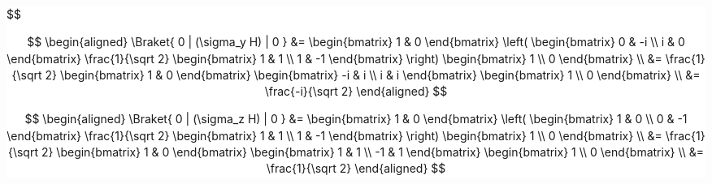 $$

$$
\begin{aligned}
\Braket{ 0 | (\sigma_y H) | 0 }
&=
\begin{bmatrix} 1 & 0 \end{bmatrix}
\left(
    \begin{bmatrix} 0 & -i \\ i & 0 \end{bmatrix}
    \frac{1}{\sqrt 2} \begin{bmatrix} 1 & 1 \\ 1 & -1 \end{bmatrix}
\right)
\begin{bmatrix} 1 \\ 0 \end{bmatrix}
\\
&= 
\frac{1}{\sqrt 2}
\begin{bmatrix} 1 & 0 \end{bmatrix}
\begin{bmatrix} -i & i \\ i & i \end{bmatrix}
\begin{bmatrix} 1 \\ 0 \end{bmatrix}
\\
&= 
\frac{-i}{\sqrt 2}
\end{aligned}
$$

$$
\begin{aligned}
\Braket{ 0 | (\sigma_z H) | 0 }
&=
\begin{bmatrix} 1 & 0 \end{bmatrix}
\left(
    \begin{bmatrix} 1 & 0 \\ 0 & -1 \end{bmatrix}
    \frac{1}{\sqrt 2} \begin{bmatrix} 1 & 1 \\ 1 & -1 \end{bmatrix}
\right)
\begin{bmatrix} 1 \\ 0 \end{bmatrix}
\\
&= 
\frac{1}{\sqrt 2}
\begin{bmatrix} 1 & 0 \end{bmatrix}
\begin{bmatrix} 1 & 1 \\ -1 & 1 \end{bmatrix}
\begin{bmatrix} 1 \\ 0 \end{bmatrix}
\\
&= 
\frac{1}{\sqrt 2}
\end{aligned}
$$

[^notation_linear_operator]: [https://en.wikipedia.org/wiki/Bra%E2%80%93ket_notation#Linear_operators](https://en.wikipedia.org/wiki/Bra%E2%80%93ket_notation#Linear_operators)
